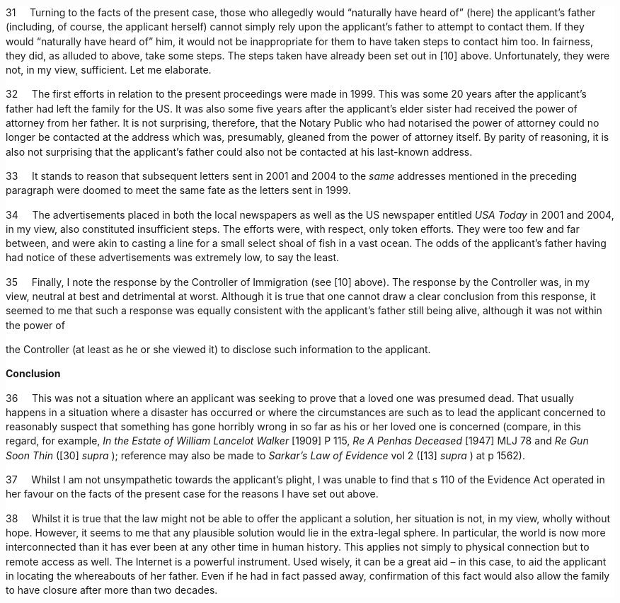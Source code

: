 31     Turning to the facts of the present case, those who allegedly would “naturally have heard of” (here) the applicant’s father (including, of course, the applicant herself) cannot simply rely upon the applicant’s father to attempt to contact them. If they would “naturally have heard of” him, it would not be inappropriate for them to have taken steps to contact him too. In fairness, they did, as alluded to above, take some steps. The steps taken have already been set out in [10] above. Unfortunately, they were not, in my view, sufficient. Let me elaborate. 

32     The first efforts in relation to the present proceedings were made in 1999. This was some 20 years after the applicant’s father had left the family for the US. It was also some five years after the applicant’s elder sister had received the power of attorney from her father. It is not surprising, therefore, that the Notary Public who had notarised the power of attorney could no longer be contacted at the address which was, presumably, gleaned from the power of attorney itself. By parity of reasoning, it is also not surprising that the applicant’s father could also not be contacted at his last-known address. 

33     It stands to reason that subsequent letters sent in 2001 and 2004 to the _same_ addresses mentioned in the preceding paragraph were doomed to meet the same fate as the letters sent in 1999. 

34     The advertisements placed in both the local newspapers as well as the US newspaper entitled _USA Today_ in 2001 and 2004, in my view, also constituted insufficient steps. The efforts were, with respect, only token efforts. They were too few and far between, and were akin to casting a line for a small select shoal of fish in a vast ocean. The odds of the applicant’s father having had notice of these advertisements was extremely low, to say the least. 

35     Finally, I note the response by the Controller of Immigration (see [10] above). The response by the Controller was, in my view, neutral at best and detrimental at worst. Although it is true that one cannot draw a clear conclusion from this response, it seemed to me that such a response was equally consistent with the applicant’s father still being alive, although it was not within the power of 


the Controller (at least as he or she viewed it) to disclose such information to the applicant. 

**Conclusion** 

36     This was not a situation where an applicant was seeking to prove that a loved one was presumed dead. That usually happens in a situation where a disaster has occurred or where the circumstances are such as to lead the applicant concerned to reasonably suspect that something has gone horribly wrong in so far as his or her loved one is concerned (compare, in this regard, for example, _In the Estate of William Lancelot Walker_ [1909] P 115, _Re A Penhas Deceased_ [1947] MLJ 78 and _Re Gun Soon Thin_ ([30] _supra_ ); reference may also be made to _Sarkar’s Law of Evidence_ vol 2 ([13] _supra_ ) at p 1562). 

37     Whilst I am not unsympathetic towards the applicant’s plight, I was unable to find that s 110 of the Evidence Act operated in her favour on the facts of the present case for the reasons I have set out above. 

38     Whilst it is true that the law might not be able to offer the applicant a solution, her situation is not, in my view, wholly without hope. However, it seems to me that any plausible solution would lie in the extra-legal sphere. In particular, the world is now more interconnected than it has ever been at any other time in human history. This applies not simply to physical connection but to remote access as well. The Internet is a powerful instrument. Used wisely, it can be a great aid – in this case, to aid the applicant in locating the whereabouts of her father. Even if he had in fact passed away, confirmation of this fact would also allow the family to have closure after more than two decades. 
